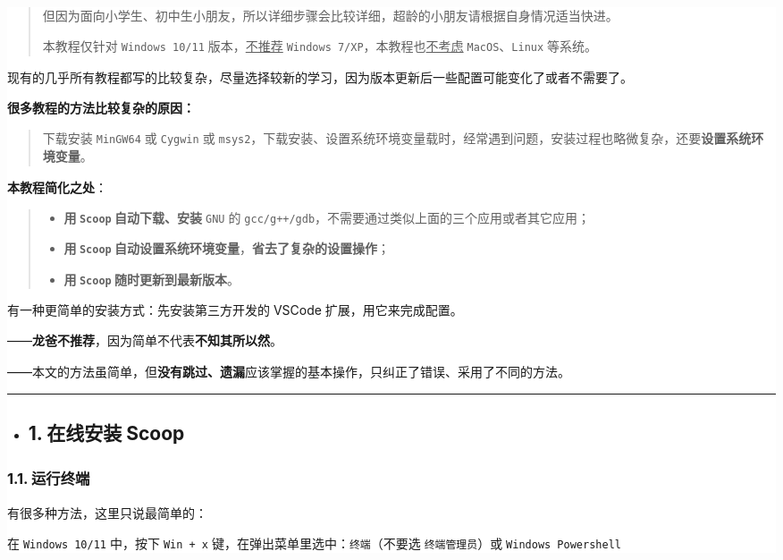 > 但因为面向小学生、初中生小朋友，所以详细步骤会比较详细，超龄的小朋友请根据自身情况适当快进。
> 
> 本教程仅针对 `Windows 10/11` 版本，<u>不推荐</u> `Windows 7/XP`，本教程也<u>不考虑</u> `MacOS`、`Linux` 等系统。

现有的几乎所有教程都写的比较复杂，尽量选择较新的学习，因为版本更新后一些配置可能变化了或者不需要了。

**很多教程的方法比较复杂的原因：**

> 下载安装 `MinGW64` 或 `Cygwin` 或 `msys2`，下载安装、设置系统环境变量载时，经常遇到问题，安装过程也略微复杂，还要**设置系统环境变量**。

**本教程简化之处**：

> - **用 `Scoop` 自动下载、安装** `GNU` 的 `gcc/g++/gdb`，不需要通过类似上面的三个应用或者其它应用；
> 
> - **用 `Scoop` 自动设置系统环境变量**，**省去了复杂的设置操作**；
> 
> - **用 `Scoop` 随时更新到最新版本**。

有一种更简单的安装方式：先安装第三方开发的 VSCode 扩展，用它来完成配置。

——**龙爸不推荐**，因为简单不代表**不知其所以然**。

——本文的方法虽简单，但**没有跳过、遗漏**应该掌握的基本操作，只纠正了错误、采用了不同的方法。

---

- ## 1. 在线安装 Scoop

### 1.1. 运行终端

有很多种方法，这里只说最简单的：

在 `Windows 10/11` 中，按下 `Win + x` 键，在弹出菜单里选中：`终端`（不要选 `终端管理员`）或 `Windows Powershell`
